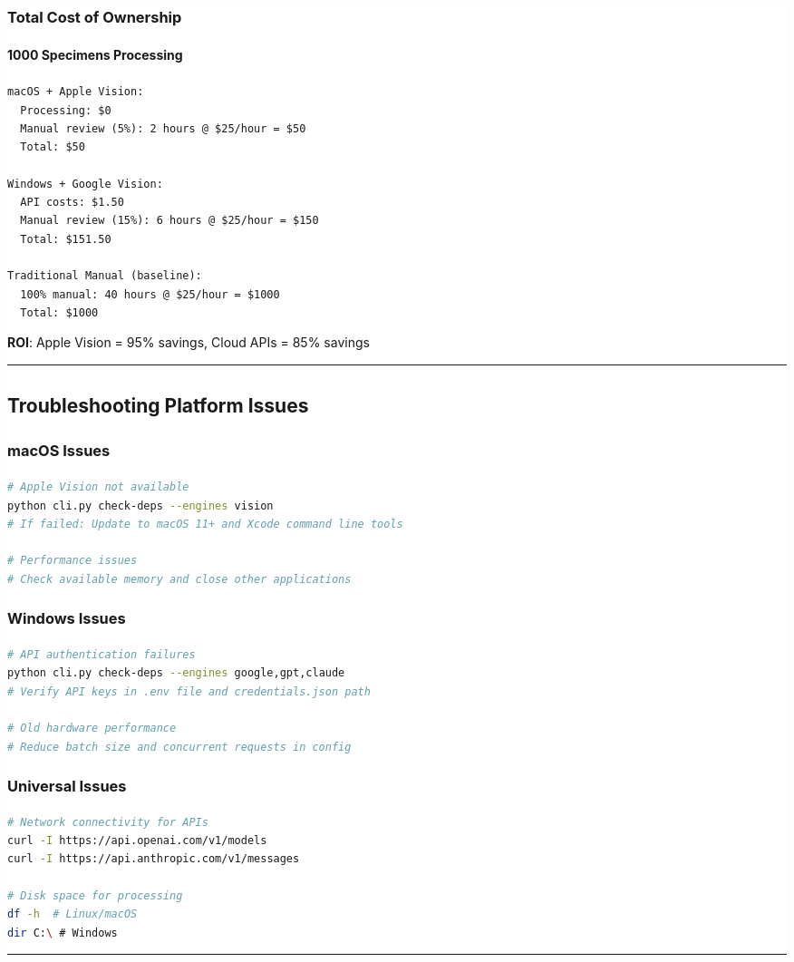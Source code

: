 ### **Total Cost of Ownership**

#### **1000 Specimens Processing**
```
macOS + Apple Vision:
  Processing: $0
  Manual review (5%): 2 hours @ $25/hour = $50
  Total: $50

Windows + Google Vision:
  API costs: $1.50
  Manual review (15%): 6 hours @ $25/hour = $150
  Total: $151.50

Traditional Manual (baseline):
  100% manual: 40 hours @ $25/hour = $1000
  Total: $1000
```

**ROI**: Apple Vision = 95% savings, Cloud APIs = 85% savings

---

## Troubleshooting Platform Issues

### **macOS Issues**
```bash
# Apple Vision not available
python cli.py check-deps --engines vision
# If failed: Update to macOS 11+ and Xcode command line tools

# Performance issues
# Check available memory and close other applications
```

### **Windows Issues**
```bash
# API authentication failures
python cli.py check-deps --engines google,gpt,claude
# Verify API keys in .env file and credentials.json path

# Old hardware performance
# Reduce batch size and concurrent requests in config
```

### **Universal Issues**
```bash
# Network connectivity for APIs
curl -I https://api.openai.com/v1/models
curl -I https://api.anthropic.com/v1/messages

# Disk space for processing
df -h  # Linux/macOS
dir C:\ # Windows
```

---